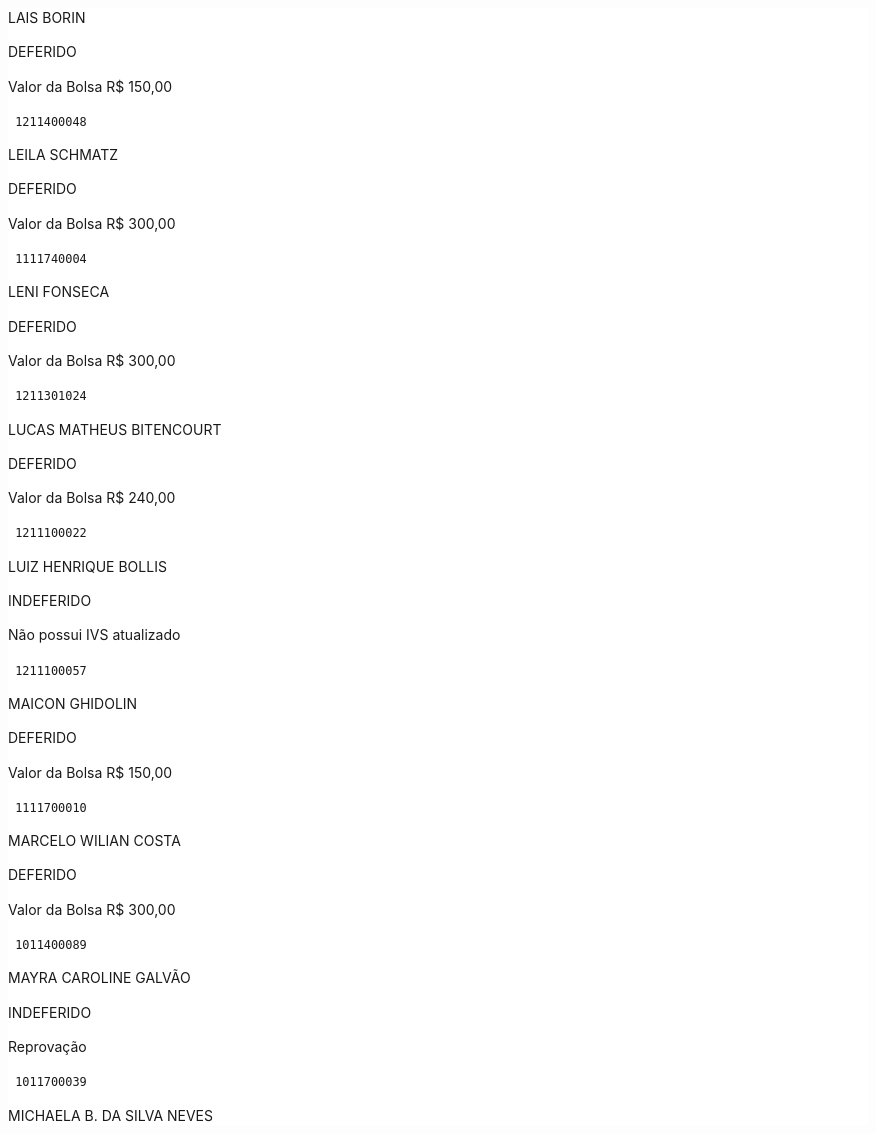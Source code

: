    LAIS BORIN

   DEFERIDO

   Valor da Bolsa R$ 150,00

     1211400048

   LEILA SCHMATZ

   DEFERIDO

   Valor da Bolsa R$ 300,00

     1111740004

   LENI FONSECA

   DEFERIDO

   Valor da Bolsa R$ 300,00

     1211301024

   LUCAS MATHEUS BITENCOURT

   DEFERIDO

   Valor da Bolsa R$ 240,00

     1211100022

   LUIZ HENRIQUE BOLLIS

   INDEFERIDO

   Não possui IVS atualizado

     1211100057

   MAICON GHIDOLIN

   DEFERIDO

   Valor da Bolsa R$ 150,00

     1111700010

   MARCELO WILIAN COSTA

   DEFERIDO

   Valor da Bolsa R$ 300,00

     1011400089

   MAYRA CAROLINE GALVÃO

   INDEFERIDO

   Reprovação

     1011700039

   MICHAELA B. DA SILVA NEVES
